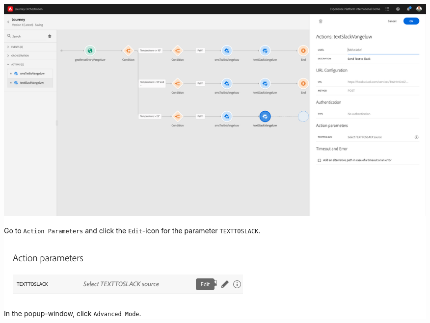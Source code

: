 ![Demo](./images/jod18.png)

Go to ``Action Parameters`` and click the ``Edit``-icon for the parameter ``TEXTTOSLACK``.

![Demo](./images/jod19.png)

In the popup-window, click ``Advanced Mode``.
